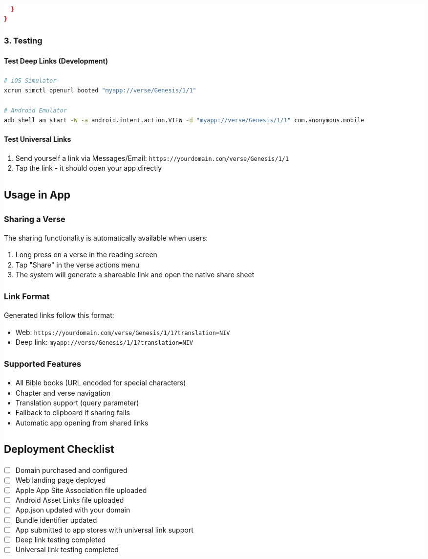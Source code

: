 ```json
  }
}
```

### 3. Testing

#### Test Deep Links (Development)

```bash
# iOS Simulator
xcrun simctl openurl booted "myapp://verse/Genesis/1/1"

# Android Emulator
adb shell am start -W -a android.intent.action.VIEW -d "myapp://verse/Genesis/1/1" com.anonymous.mobile
```

#### Test Universal Links

1. Send yourself a link via Messages/Email: `https://yourdomain.com/verse/Genesis/1/1`
2. Tap the link - it should open your app directly

## Usage in App

### Sharing a Verse

The sharing functionality is automatically available when users:

1. Long press on a verse in the reading screen
2. Tap "Share" in the verse actions menu
3. The system will generate a shareable link and open the native share sheet

### Link Format

Generated links follow this format:

- Web: `https://yourdomain.com/verse/Genesis/1/1?translation=NIV`
- Deep link: `myapp://verse/Genesis/1/1?translation=NIV`

### Supported Features

- All Bible books (URL encoded for special characters)
- Chapter and verse navigation
- Translation support (query parameter)
- Fallback to clipboard if sharing fails
- Automatic app opening from shared links

## Deployment Checklist

- [ ] Domain purchased and configured
- [ ] Web landing page deployed
- [ ] Apple App Site Association file uploaded
- [ ] Android Asset Links file uploaded
- [ ] App.json updated with your domain
- [ ] Bundle identifier updated
- [ ] App submitted to app stores with universal link support
- [ ] Deep link testing completed
- [ ] Universal link testing completed
